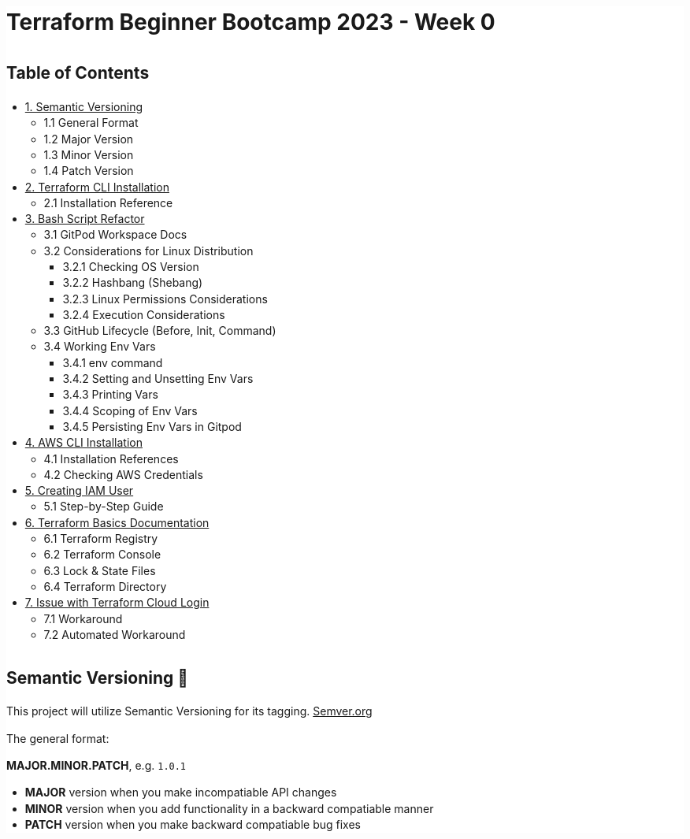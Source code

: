 # Terraform Beginner Bootcamp 2023 - Week 0

## Table of Contents

- [1. Semantic Versioning](#semantic-versioning-mage)
   - 1.1 General Format
   - 1.2 Major Version
   - 1.3 Minor Version
   - 1.4 Patch Version
- [2. Terraform CLI Installation](#terraform-cli-installation)
   - 2.1 Installation Reference
- [3. Bash Script Refactor](#bash-script-refactor)
   - 3.1 GitPod Workspace Docs
   - 3.2 Considerations for Linux Distribution
      - 3.2.1 Checking OS Version
      - 3.2.2 Hashbang (Shebang)
      - 3.2.3 Linux Permissions Considerations
      - 3.2.4 Execution Considerations
   - 3.3 GitHub Lifecycle (Before, Init, Command)
   - 3.4 Working Env Vars
      - 3.4.1 env command
      - 3.4.2 Setting and Unsetting Env Vars
      - 3.4.3 Printing Vars
      - 3.4.4 Scoping of Env Vars
      - 3.4.5 Persisting Env Vars in Gitpod
- [4. AWS CLI Installation](#aws-cli-installation)
   - 4.1 Installation References
   - 4.2 Checking AWS Credentials
- [5. Creating IAM User](#steps-to-create-iam-user)
   - 5.1 Step-by-Step Guide
- [6. Terraform Basics Documentation](#terraform-basics-documentation)
   - 6.1 Terraform Registry
   - 6.2 Terraform Console
   - 6.3 Lock & State Files
   - 6.4 Terraform Directory
- [7. Issue with Terraform Cloud Login](#issue-with-terraform-cloud-login)
   - 7.1 Workaround
   - 7.2 Automated Workaround




## Semantic Versioning :mage:

This project will utilize Semantic Versioning for its tagging.
[Semver.org](https://semver.org)

The general format:

**MAJOR.MINOR.PATCH**, e.g. `1.0.1`

- **MAJOR** version when you make incompatiable API changes
- **MINOR** version when you add functionality in a backward compatiable manner
- **PATCH** version when you make backward compatiable bug fixes
